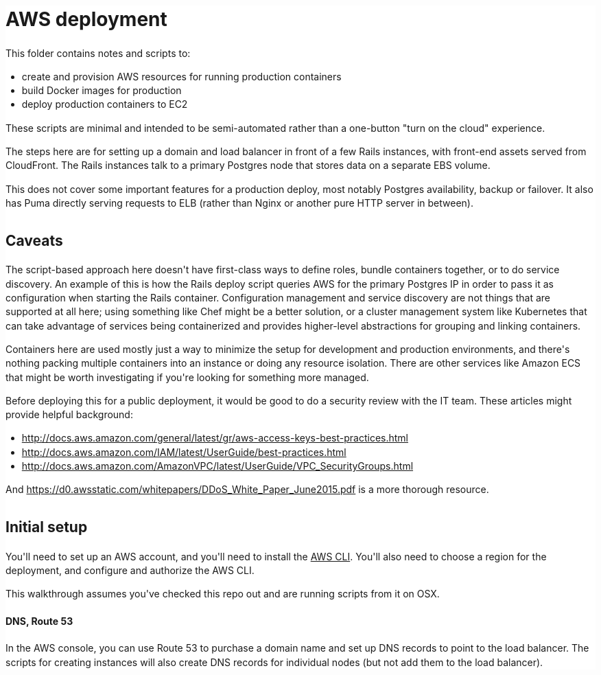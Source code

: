 # AWS deployment
This folder contains notes and scripts to:
 - create and provision AWS resources for running production containers
 - build Docker images for production
 - deploy production containers to EC2

These scripts are minimal and intended to be semi-automated rather than a one-button "turn on the cloud" experience.

The steps here are for setting up a domain and load balancer in front of a few Rails instances, with front-end assets served from CloudFront.  The Rails instances talk to a primary Postgres node that stores data on a separate EBS volume.

This does not cover some important features for a production deploy, most notably Postgres availability, backup or failover.  It also has Puma directly serving requests to ELB (rather than Nginx or another pure HTTP server in between).


## Caveats
The script-based approach here doesn't have first-class ways to define roles, bundle containers together, or to do service discovery.  An example of this is how the Rails deploy script queries AWS for the primary Postgres IP in order to pass it as configuration when starting the Rails container.  Configuration management and service discovery are not things that are supported at all here; using something like Chef might be a better solution, or a cluster management system like Kubernetes that can take advantage of services being containerized and provides higher-level abstractions for grouping and linking containers.

Containers here are used mostly just a way to minimize the setup for development and production environments, and there's nothing packing multiple containers into an instance or doing any resource isolation.  There are other services like Amazon ECS that might be worth investigating if you're looking for something more managed.

Before deploying this for a public deployment, it would be good to do a security review with the IT team.  These articles might provide helpful background:

  - http://docs.aws.amazon.com/general/latest/gr/aws-access-keys-best-practices.html
  - http://docs.aws.amazon.com/IAM/latest/UserGuide/best-practices.html
  - http://docs.aws.amazon.com/AmazonVPC/latest/UserGuide/VPC_SecurityGroups.html

And https://d0.awsstatic.com/whitepapers/DDoS_White_Paper_June2015.pdf is a more thorough resource.

## Initial setup
You'll need to set up an AWS account, and you'll need to install the [AWS CLI](http://docs.aws.amazon.com/cli/latest/userguide/installing.html).  You'll also need to choose a region for the deployment, and configure and authorize the AWS CLI.

This walkthrough assumes you've checked this repo out and are running scripts from it on OSX.

#### DNS, Route 53
In the AWS console, you can use Route 53 to purchase a domain name and set up DNS records to point to the load balancer.  The scripts for creating instances will also create DNS records for individual nodes (but not add them to the load balancer).
